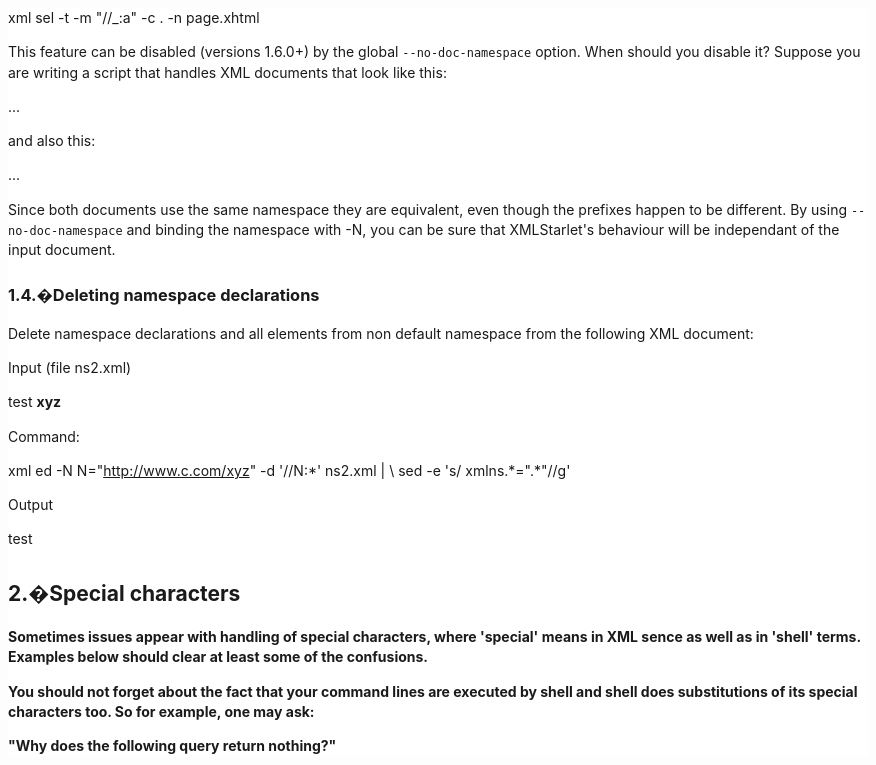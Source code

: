xml sel -t -m "//\_:a" -c . -n page.xhtml

This feature can be disabled (versions 1.6.0+) by the global `--no-doc-namespace` option. When should you disable it? Suppose you are writing a script that handles XML documents that look like this:

<data xmlns:a="http://example.com">
  <a:important-data>...</a:important-data>
</data>
          

and also this:

<data xmlns:b="http://example.com">
  <b:important-data>...</b:important-data>
</data>
          

Since both documents use the same namespace they are equivalent, even though the prefixes happen to be different. By using `--no-doc-namespace` and binding the namespace with -N, you can be sure that XMLStarlet's behaviour will be independant of the input document.

### 1.4.�Deleting namespace declarations

Delete namespace declarations and all elements from non default namespace from the following XML document:

Input (file ns2.xml)

<doc xmlns="http://www.a.com/xyz" xmlns:ns="http://www.c.com/xyz">
  <A>test</A>
  <B>
    <ns:C>xyz</ns:C>
  </B>
</doc>
        

Command:

xml ed -N N="http://www.c.com/xyz" -d '//N:\*' ns2.xml | \\
        sed -e 's/ xmlns.\*=".\*"//g'

Output

<doc>
  <A>test</A>
  <B/>
</doc>
        

2.�Special characters
---------------------

Sometimes issues appear with handling of special characters, where 'special' means in XML sence as well as in 'shell' terms. Examples below should clear at least some of the confusions.

You should not forget about the fact that your command lines are executed by shell and shell does substitutions of its special characters too. So for example, one may ask:

"Why does the following query return nothing?"
